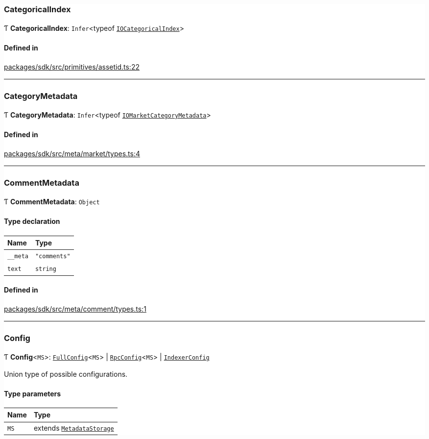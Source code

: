 ### CategoricalIndex

Ƭ **CategoricalIndex**: `Infer`<typeof [`IOCategoricalIndex`](zeitgeistpm_sdk.md#iocategoricalindex)\>

#### Defined in

[packages/sdk/src/primitives/assetid.ts:22](https://github.com/zeitgeistpm/sdk-next/blob/80e59d4/packages/sdk/src/primitives/assetid.ts#L22)

___

### CategoryMetadata

Ƭ **CategoryMetadata**: `Infer`<typeof [`IOMarketCategoryMetadata`](zeitgeistpm_sdk.md#iomarketcategorymetadata)\>

#### Defined in

[packages/sdk/src/meta/market/types.ts:4](https://github.com/zeitgeistpm/sdk-next/blob/80e59d4/packages/sdk/src/meta/market/types.ts#L4)

___

### CommentMetadata

Ƭ **CommentMetadata**: `Object`

#### Type declaration

| Name | Type |
| :------ | :------ |
| `__meta` | ``"comments"`` |
| `text` | `string` |

#### Defined in

[packages/sdk/src/meta/comment/types.ts:1](https://github.com/zeitgeistpm/sdk-next/blob/80e59d4/packages/sdk/src/meta/comment/types.ts#L1)

___

### Config

Ƭ **Config**<`MS`\>: [`FullConfig`](zeitgeistpm_sdk.md#fullconfig)<`MS`\> \| [`RpcConfig`](zeitgeistpm_sdk.md#rpcconfig)<`MS`\> \| [`IndexerConfig`](zeitgeistpm_sdk.md#indexerconfig)

Union type of possible configurations.

#### Type parameters

| Name | Type |
| :------ | :------ |
| `MS` | extends [`MetadataStorage`](../interfaces/zeitgeistpm_sdk.MetadataStorage.md) |
